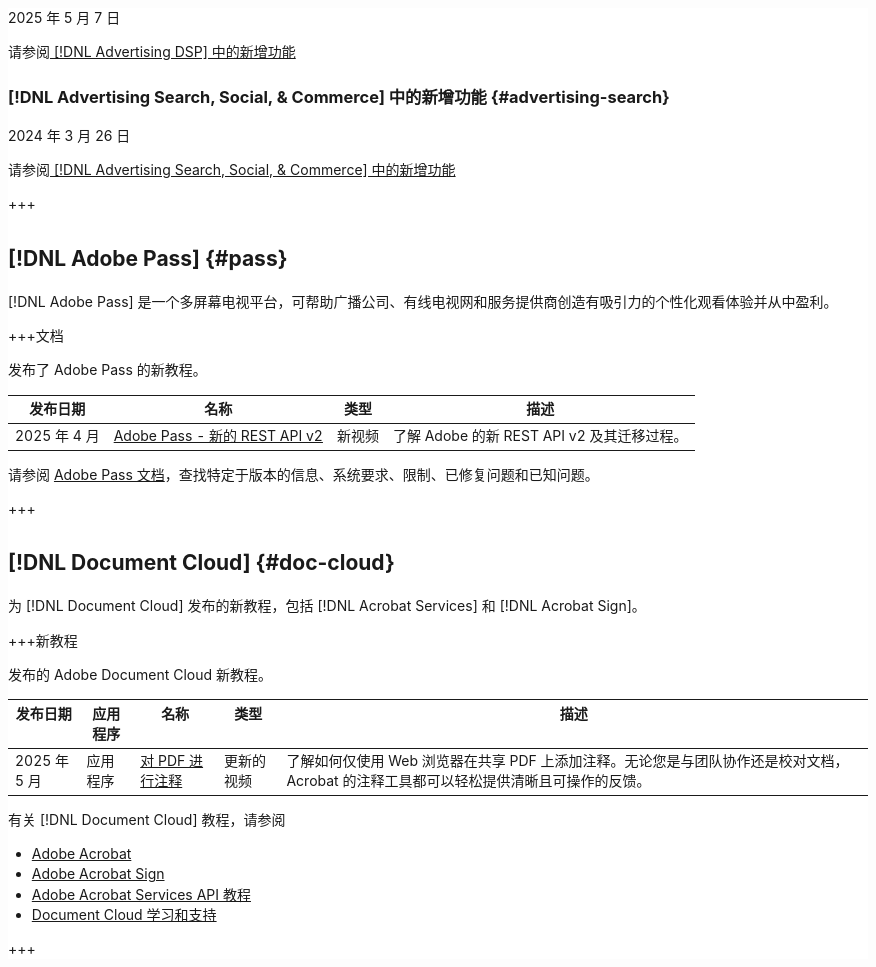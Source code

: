 2025 年 5 月 7 日

请参阅[ [!DNL Advertising DSP] 中的新增功能](https://experienceleague.adobe.com/zh-hans/docs/advertising/dsp/home)

### [!DNL Advertising Search, Social, & Commerce] 中的新增功能 {#advertising-search}

2024 年 3 月 26 日

请参阅[ [!DNL Advertising Search, Social, & Commerce] 中的新增功能](https://experienceleague.adobe.com/zh-hans/docs/advertising/search-social-commerce/home)

+++

## [!DNL Adobe Pass] {#pass}

[!DNL Adobe Pass] 是一个多屏幕电视平台，可帮助广播公司、有线电视网和服务提供商创造有吸引力的个性化观看体验并从中盈利。

+++文档

发布了 Adobe Pass 的新教程。

| 发布日期 | 名称 | 类型 | 描述 |
| -----------| ---------- | ---------- |---------- |
| 2025 年 4 月 | [Adobe Pass - 新的 REST API v2](https://experienceleague.adobe.com/zh-hans/docs/events/experience-league-recorded-events/solution/hidden/adobe-pass-rest-api-v2) | 新视频 | 了解 Adobe 的新 REST API v2 及其迁移过程。 |

请参阅 [Adobe Pass 文档](https://experienceleague.adobe.com/zh-hans/docs/pass)，查找特定于版本的信息、系统要求、限制、已修复问题和已知问题。

+++

## [!DNL Document Cloud] {#doc-cloud}

为 [!DNL Document Cloud] 发布的新教程，包括 [!DNL Acrobat Services] 和 [!DNL Acrobat Sign]。

+++新教程

发布的 Adobe Document Cloud 新教程。

| 发布日期 | 应用程序 | 名称 | 类型 | 描述 |
| -----------| ---------- | ---------- | ---------- |---------- |
| 2025 年 5 月 | 应用程序 | [对 PDF 进行注释](https://experienceleague.adobe.com/zh-hans/docs/document-cloud-learn/acrobat-learning/getting-started/comment-on-pdf-files) | 更新的视频 | 了解如何仅使用 Web 浏览器在共享 PDF 上添加注释。无论您是与团队协作还是校对文档，Acrobat 的注释工具都可以轻松提供清晰且可操作的反馈。 |

有关 [!DNL Document Cloud] 教程，请参阅

* [Adobe Acrobat](https://experienceleague.adobe.com/zh-hans/docs/document-cloud-learn/acrobat-learning/overview)
* [Adobe Acrobat Sign](https://experienceleague.adobe.com/zh-hans/docs/document-cloud-learn/sign-learning-hub/overview)
* [Adobe Acrobat Services API 教程](https://experienceleague.adobe.com/zh-hans/docs/acrobat-services-learn/tutorials/overview)
* [Document Cloud 学习和支持](https://helpx.adobe.com/cn/support/document-cloud.html)

+++
